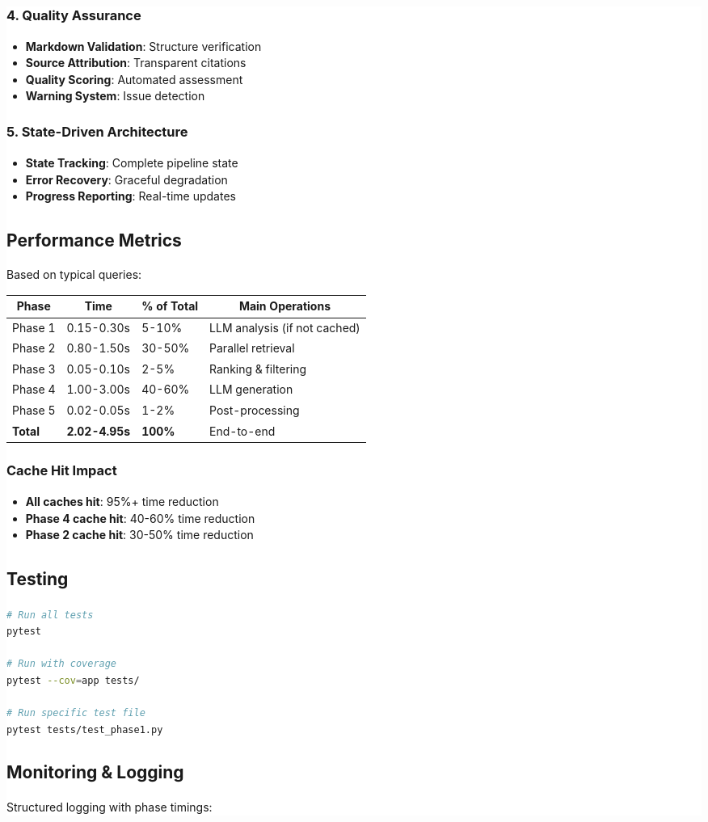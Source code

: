### 4. Quality Assurance
- **Markdown Validation**: Structure verification
- **Source Attribution**: Transparent citations
- **Quality Scoring**: Automated assessment
- **Warning System**: Issue detection

### 5. State-Driven Architecture
- **State Tracking**: Complete pipeline state
- **Error Recovery**: Graceful degradation
- **Progress Reporting**: Real-time updates

## Performance Metrics

Based on typical queries:

| Phase | Time | % of Total | Main Operations |
|-------|------|------------|----------------|
| Phase 1 | 0.15-0.30s | 5-10% | LLM analysis (if not cached) |
| Phase 2 | 0.80-1.50s | 30-50% | Parallel retrieval |
| Phase 3 | 0.05-0.10s | 2-5% | Ranking & filtering |
| Phase 4 | 1.00-3.00s | 40-60% | LLM generation |
| Phase 5 | 0.02-0.05s | 1-2% | Post-processing |
| **Total** | **2.02-4.95s** | **100%** | End-to-end |

### Cache Hit Impact
- **All caches hit**: 95%+ time reduction
- **Phase 4 cache hit**: 40-60% time reduction
- **Phase 2 cache hit**: 30-50% time reduction

## Testing

```bash
# Run all tests
pytest

# Run with coverage
pytest --cov=app tests/

# Run specific test file
pytest tests/test_phase1.py
```

## Monitoring & Logging

Structured logging with phase timings:

